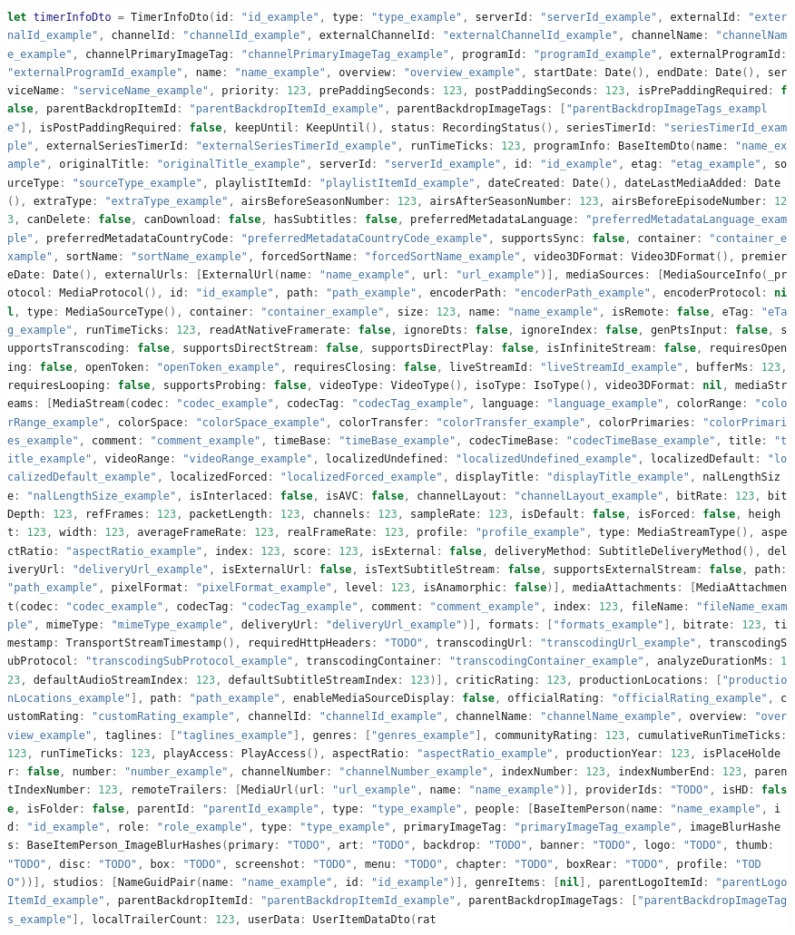 ```swift
let timerInfoDto = TimerInfoDto(id: "id_example", type: "type_example", serverId: "serverId_example", externalId: "externalId_example", channelId: "channelId_example", externalChannelId: "externalChannelId_example", channelName: "channelName_example", channelPrimaryImageTag: "channelPrimaryImageTag_example", programId: "programId_example", externalProgramId: "externalProgramId_example", name: "name_example", overview: "overview_example", startDate: Date(), endDate: Date(), serviceName: "serviceName_example", priority: 123, prePaddingSeconds: 123, postPaddingSeconds: 123, isPrePaddingRequired: false, parentBackdropItemId: "parentBackdropItemId_example", parentBackdropImageTags: ["parentBackdropImageTags_example"], isPostPaddingRequired: false, keepUntil: KeepUntil(), status: RecordingStatus(), seriesTimerId: "seriesTimerId_example", externalSeriesTimerId: "externalSeriesTimerId_example", runTimeTicks: 123, programInfo: BaseItemDto(name: "name_example", originalTitle: "originalTitle_example", serverId: "serverId_example", id: "id_example", etag: "etag_example", sourceType: "sourceType_example", playlistItemId: "playlistItemId_example", dateCreated: Date(), dateLastMediaAdded: Date(), extraType: "extraType_example", airsBeforeSeasonNumber: 123, airsAfterSeasonNumber: 123, airsBeforeEpisodeNumber: 123, canDelete: false, canDownload: false, hasSubtitles: false, preferredMetadataLanguage: "preferredMetadataLanguage_example", preferredMetadataCountryCode: "preferredMetadataCountryCode_example", supportsSync: false, container: "container_example", sortName: "sortName_example", forcedSortName: "forcedSortName_example", video3DFormat: Video3DFormat(), premiereDate: Date(), externalUrls: [ExternalUrl(name: "name_example", url: "url_example")], mediaSources: [MediaSourceInfo(_protocol: MediaProtocol(), id: "id_example", path: "path_example", encoderPath: "encoderPath_example", encoderProtocol: nil, type: MediaSourceType(), container: "container_example", size: 123, name: "name_example", isRemote: false, eTag: "eTag_example", runTimeTicks: 123, readAtNativeFramerate: false, ignoreDts: false, ignoreIndex: false, genPtsInput: false, supportsTranscoding: false, supportsDirectStream: false, supportsDirectPlay: false, isInfiniteStream: false, requiresOpening: false, openToken: "openToken_example", requiresClosing: false, liveStreamId: "liveStreamId_example", bufferMs: 123, requiresLooping: false, supportsProbing: false, videoType: VideoType(), isoType: IsoType(), video3DFormat: nil, mediaStreams: [MediaStream(codec: "codec_example", codecTag: "codecTag_example", language: "language_example", colorRange: "colorRange_example", colorSpace: "colorSpace_example", colorTransfer: "colorTransfer_example", colorPrimaries: "colorPrimaries_example", comment: "comment_example", timeBase: "timeBase_example", codecTimeBase: "codecTimeBase_example", title: "title_example", videoRange: "videoRange_example", localizedUndefined: "localizedUndefined_example", localizedDefault: "localizedDefault_example", localizedForced: "localizedForced_example", displayTitle: "displayTitle_example", nalLengthSize: "nalLengthSize_example", isInterlaced: false, isAVC: false, channelLayout: "channelLayout_example", bitRate: 123, bitDepth: 123, refFrames: 123, packetLength: 123, channels: 123, sampleRate: 123, isDefault: false, isForced: false, height: 123, width: 123, averageFrameRate: 123, realFrameRate: 123, profile: "profile_example", type: MediaStreamType(), aspectRatio: "aspectRatio_example", index: 123, score: 123, isExternal: false, deliveryMethod: SubtitleDeliveryMethod(), deliveryUrl: "deliveryUrl_example", isExternalUrl: false, isTextSubtitleStream: false, supportsExternalStream: false, path: "path_example", pixelFormat: "pixelFormat_example", level: 123, isAnamorphic: false)], mediaAttachments: [MediaAttachment(codec: "codec_example", codecTag: "codecTag_example", comment: "comment_example", index: 123, fileName: "fileName_example", mimeType: "mimeType_example", deliveryUrl: "deliveryUrl_example")], formats: ["formats_example"], bitrate: 123, timestamp: TransportStreamTimestamp(), requiredHttpHeaders: "TODO", transcodingUrl: "transcodingUrl_example", transcodingSubProtocol: "transcodingSubProtocol_example", transcodingContainer: "transcodingContainer_example", analyzeDurationMs: 123, defaultAudioStreamIndex: 123, defaultSubtitleStreamIndex: 123)], criticRating: 123, productionLocations: ["productionLocations_example"], path: "path_example", enableMediaSourceDisplay: false, officialRating: "officialRating_example", customRating: "customRating_example", channelId: "channelId_example", channelName: "channelName_example", overview: "overview_example", taglines: ["taglines_example"], genres: ["genres_example"], communityRating: 123, cumulativeRunTimeTicks: 123, runTimeTicks: 123, playAccess: PlayAccess(), aspectRatio: "aspectRatio_example", productionYear: 123, isPlaceHolder: false, number: "number_example", channelNumber: "channelNumber_example", indexNumber: 123, indexNumberEnd: 123, parentIndexNumber: 123, remoteTrailers: [MediaUrl(url: "url_example", name: "name_example")], providerIds: "TODO", isHD: false, isFolder: false, parentId: "parentId_example", type: "type_example", people: [BaseItemPerson(name: "name_example", id: "id_example", role: "role_example", type: "type_example", primaryImageTag: "primaryImageTag_example", imageBlurHashes: BaseItemPerson_ImageBlurHashes(primary: "TODO", art: "TODO", backdrop: "TODO", banner: "TODO", logo: "TODO", thumb: "TODO", disc: "TODO", box: "TODO", screenshot: "TODO", menu: "TODO", chapter: "TODO", boxRear: "TODO", profile: "TODO"))], studios: [NameGuidPair(name: "name_example", id: "id_example")], genreItems: [nil], parentLogoItemId: "parentLogoItemId_example", parentBackdropItemId: "parentBackdropItemId_example", parentBackdropImageTags: ["parentBackdropImageTags_example"], localTrailerCount: 123, userData: UserItemDataDto(rat
```